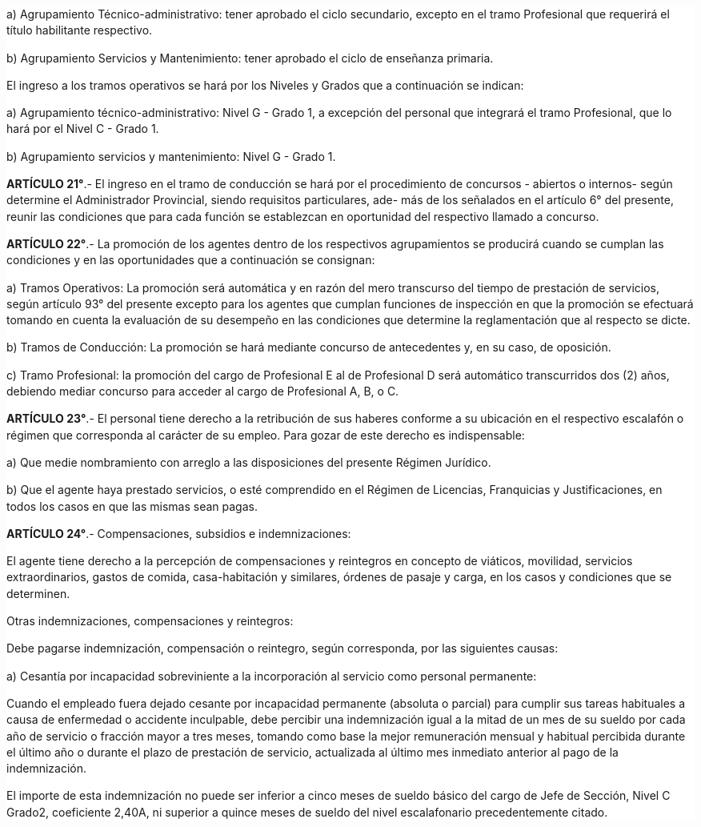 a) Agrupamiento Técnico-administrativo: tener aprobado el ciclo secundario, excepto en el tramo Profesional que requerirá el título habilitante respectivo.

b) Agrupamiento Servicios y Mantenimiento: tener aprobado el ciclo de enseñanza primaria.

El ingreso a los tramos operativos se hará por los Niveles y Grados que a continuación se indican:

a) Agrupamiento técnico-administrativo: Nivel G - Grado 1, a excepción del personal que integrará el tramo Profesional, que lo hará por el Nivel C - Grado 1.

b) Agrupamiento servicios y mantenimiento: Nivel G - Grado 1.

**ARTÍCULO 21°**.- El ingreso en el tramo de conducción se hará por el procedimiento de concursos - abiertos o internos- según determine el Administrador Provincial, siendo requisitos particulares, ade- más de los señalados en el artículo 6° del presente, reunir las condiciones que para cada función se establezcan en oportunidad del respectivo llamado a concurso.

**ARTÍCULO 22°**.- La promoción de los agentes dentro de los respectivos agrupamientos se producirá cuando se cumplan las condiciones y en las oportunidades que a continuación se consignan:

a) Tramos Operativos: La promoción será automática y en razón del mero transcurso del tiempo de prestación de servicios, según artículo 93° del presente excepto para los agentes que cumplan funciones de inspección en que la promoción se efectuará tomando en cuenta la evaluación de su desempeño en las condiciones que determine la reglamentación que al respecto se dicte.

b) Tramos de Conducción: La promoción se hará mediante concurso de antecedentes y, en su caso, de oposición.

c) Tramo Profesional: la promoción del cargo de Profesional E al de Profesional D será automático transcurridos dos (2) años, debiendo mediar concurso para acceder al cargo de Profesional A, B, o C.

**ARTÍCULO 23°**.- El personal tiene derecho a la retribución de sus haberes conforme a su ubicación en el respectivo escalafón o régimen que corresponda al carácter de su empleo. Para gozar de este derecho es indispensable:

a) Que medie nombramiento con arreglo a las disposiciones del presente Régimen Jurídico.

b) Que el agente haya prestado servicios, o esté comprendido en el Régimen de Licencias, Franquicias y Justificaciones, en todos los casos en que las mismas sean pagas.

**ARTÍCULO 24°**.- Compensaciones, subsidios e indemnizaciones:

El agente tiene derecho a la percepción de compensaciones y reintegros en concepto de viáticos, movilidad, servicios extraordinarios, gastos de comida, casa-habitación y similares, órdenes de pasaje y carga, en los casos y condiciones que se determinen.

Otras indemnizaciones, compensaciones y reintegros:

Debe pagarse indemnización, compensación o reintegro, según corresponda, por las siguientes causas:

a) Cesantía por incapacidad sobreviniente a la incorporación al servicio como personal permanente:

Cuando el empleado fuera dejado cesante por incapacidad permanente (absoluta o parcial) para cumplir sus tareas habituales a causa de enfermedad o accidente inculpable, debe percibir una indemnización igual a la mitad de un mes de su sueldo por cada año de servicio o fracción mayor a tres meses, tomando como base la mejor remuneración mensual y habitual percibida durante el último año o durante el plazo de prestación de servicio, actualizada al último mes inmediato anterior al pago de la indemnización.

El importe de esta indemnización no puede ser inferior a cinco meses de sueldo básico del cargo de Jefe de Sección, Nivel C Grado2, coeficiente 2,40A, ni superior a quince meses de sueldo del nivel escalafonario precedentemente citado.
